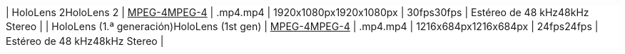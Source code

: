 | <span data-ttu-id="7db7a-242">HoloLens 2</span><span class="sxs-lookup"><span data-stu-id="7db7a-242">HoloLens 2</span></span> | [<span data-ttu-id="7db7a-243">MPEG-4</span><span class="sxs-lookup"><span data-stu-id="7db7a-243">MPEG-4</span></span>](https://en.wikipedia.org/wiki/MPEG-4) | <span data-ttu-id="7db7a-244">.mp4</span><span class="sxs-lookup"><span data-stu-id="7db7a-244">.mp4</span></span> | <span data-ttu-id="7db7a-245">1920x1080px</span><span class="sxs-lookup"><span data-stu-id="7db7a-245">1920x1080px</span></span> | <span data-ttu-id="7db7a-246">30fps</span><span class="sxs-lookup"><span data-stu-id="7db7a-246">30fps</span></span> | <span data-ttu-id="7db7a-247">Estéreo de 48 kHz</span><span class="sxs-lookup"><span data-stu-id="7db7a-247">48kHz Stereo</span></span> |
| <span data-ttu-id="7db7a-248">HoloLens (1.ª generación)</span><span class="sxs-lookup"><span data-stu-id="7db7a-248">HoloLens (1st gen)</span></span> |  [<span data-ttu-id="7db7a-249">MPEG-4</span><span class="sxs-lookup"><span data-stu-id="7db7a-249">MPEG-4</span></span>](https://en.wikipedia.org/wiki/MPEG-4) | <span data-ttu-id="7db7a-250">.mp4</span><span class="sxs-lookup"><span data-stu-id="7db7a-250">.mp4</span></span> | <span data-ttu-id="7db7a-251">1216x684px</span><span class="sxs-lookup"><span data-stu-id="7db7a-251">1216x684px</span></span> | <span data-ttu-id="7db7a-252">24fps</span><span class="sxs-lookup"><span data-stu-id="7db7a-252">24fps</span></span> | <span data-ttu-id="7db7a-253">Estéreo de 48 kHz</span><span class="sxs-lookup"><span data-stu-id="7db7a-253">48kHz Stereo</span></span> |
